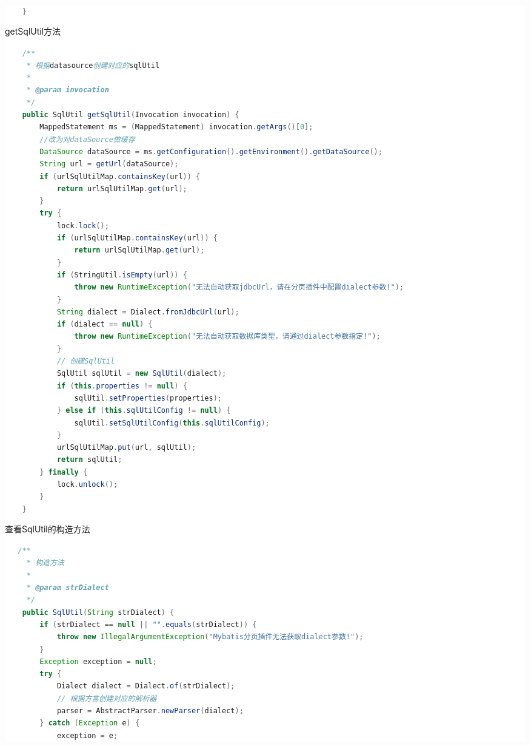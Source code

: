 ```java
    }
```

getSqlUtil方法

```java
    /**
     * 根据datasource创建对应的sqlUtil
     *
     * @param invocation
     */
    public SqlUtil getSqlUtil(Invocation invocation) {
        MappedStatement ms = (MappedStatement) invocation.getArgs()[0];
        //改为对dataSource做缓存
        DataSource dataSource = ms.getConfiguration().getEnvironment().getDataSource();
        String url = getUrl(dataSource);
        if (urlSqlUtilMap.containsKey(url)) {
            return urlSqlUtilMap.get(url);
        }
        try {
            lock.lock();
            if (urlSqlUtilMap.containsKey(url)) {
                return urlSqlUtilMap.get(url);
            }
            if (StringUtil.isEmpty(url)) {
                throw new RuntimeException("无法自动获取jdbcUrl，请在分页插件中配置dialect参数!");
            }
            String dialect = Dialect.fromJdbcUrl(url);
            if (dialect == null) {
                throw new RuntimeException("无法自动获取数据库类型，请通过dialect参数指定!");
            }
            // 创建SqlUtil
            SqlUtil sqlUtil = new SqlUtil(dialect);
            if (this.properties != null) {
                sqlUtil.setProperties(properties);
            } else if (this.sqlUtilConfig != null) {
                sqlUtil.setSqlUtilConfig(this.sqlUtilConfig);
            }
            urlSqlUtilMap.put(url, sqlUtil);
            return sqlUtil;
        } finally {
            lock.unlock();
        }
    }
```

查看SqlUtil的构造方法

```java
   /**
     * 构造方法
     *
     * @param strDialect
     */
    public SqlUtil(String strDialect) {
        if (strDialect == null || "".equals(strDialect)) {
            throw new IllegalArgumentException("Mybatis分页插件无法获取dialect参数!");
        }
        Exception exception = null;
        try {
            Dialect dialect = Dialect.of(strDialect);
            // 根据方言创建对应的解析器
            parser = AbstractParser.newParser(dialect);
        } catch (Exception e) {
            exception = e;
```